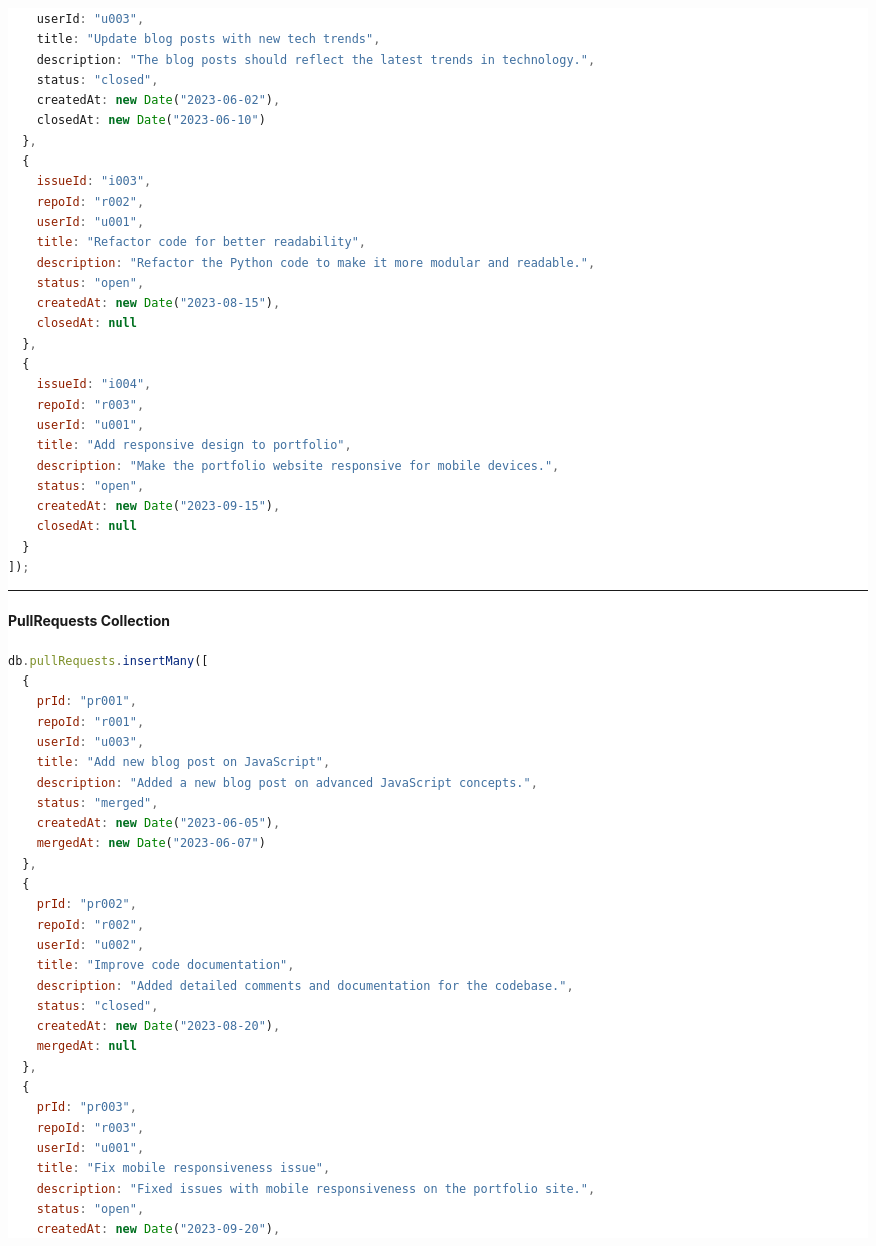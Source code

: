 ```javascript
    userId: "u003",
    title: "Update blog posts with new tech trends",
    description: "The blog posts should reflect the latest trends in technology.",
    status: "closed",
    createdAt: new Date("2023-06-02"),
    closedAt: new Date("2023-06-10")
  },
  {
    issueId: "i003",
    repoId: "r002",
    userId: "u001",
    title: "Refactor code for better readability",
    description: "Refactor the Python code to make it more modular and readable.",
    status: "open",
    createdAt: new Date("2023-08-15"),
    closedAt: null
  },
  {
    issueId: "i004",
    repoId: "r003",
    userId: "u001",
    title: "Add responsive design to portfolio",
    description: "Make the portfolio website responsive for mobile devices.",
    status: "open",
    createdAt: new Date("2023-09-15"),
    closedAt: null
  }
]);
```

---

#### PullRequests Collection
```javascript
db.pullRequests.insertMany([
  {
    prId: "pr001",
    repoId: "r001",
    userId: "u003",
    title: "Add new blog post on JavaScript",
    description: "Added a new blog post on advanced JavaScript concepts.",
    status: "merged",
    createdAt: new Date("2023-06-05"),
    mergedAt: new Date("2023-06-07")
  },
  {
    prId: "pr002",
    repoId: "r002",
    userId: "u002",
    title: "Improve code documentation",
    description: "Added detailed comments and documentation for the codebase.",
    status: "closed",
    createdAt: new Date("2023-08-20"),
    mergedAt: null
  },
  {
    prId: "pr003",
    repoId: "r003",
    userId: "u001",
    title: "Fix mobile responsiveness issue",
    description: "Fixed issues with mobile responsiveness on the portfolio site.",
    status: "open",
    createdAt: new Date("2023-09-20"),
```